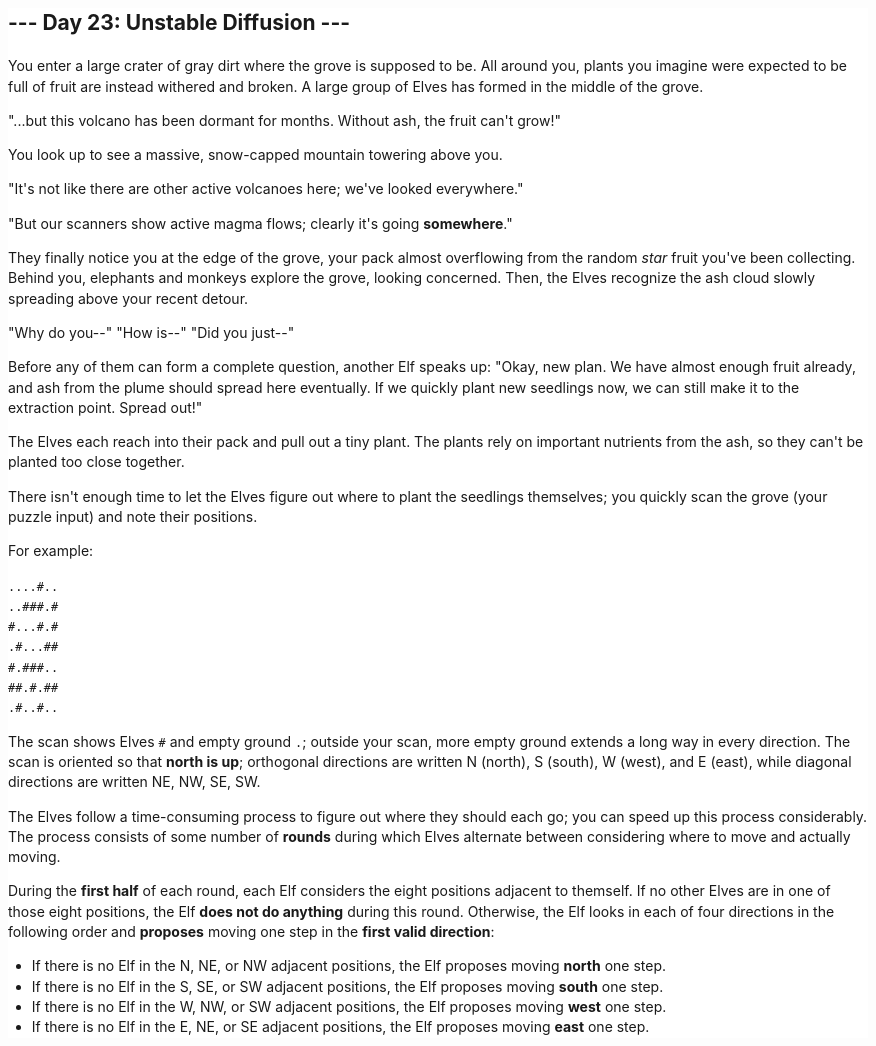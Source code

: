 ## --- Day 23: Unstable Diffusion ---

You enter a large crater of gray dirt where the grove is supposed to be. All around you, plants you imagine were expected to be full of fruit are instead withered and broken. A large group of Elves has formed in the middle of the grove.

"...but this volcano has been dormant for months. Without ash, the fruit can't grow!"

You look up to see a massive, snow-capped mountain towering above you.

"It's not like there are other active volcanoes here; we've looked everywhere."

"But our scanners show active magma flows; clearly it's going **somewhere**."

They finally notice you at the edge of the grove, your pack almost overflowing from the random *star* fruit you've been collecting. Behind you, elephants and monkeys explore the grove, looking concerned. Then, the Elves recognize the ash cloud slowly spreading above your recent detour.

"Why do you--" "How is--" "Did you just--"

Before any of them can form a complete question, another Elf speaks up: "Okay, new plan. We have almost enough fruit already, and ash from the plume should spread here eventually. If we quickly plant new seedlings now, we can still make it to the extraction point. Spread out!"

The Elves each reach into their pack and pull out a tiny plant. The plants rely on important nutrients from the ash, so they can't be planted too close together.

There isn't enough time to let the Elves figure out where to plant the seedlings themselves; you quickly scan the grove (your puzzle input) and note their positions.

For example:

```
....#..
..###.#
#...#.#
.#...##
#.###..
##.#.##
.#..#..
```

The scan shows Elves `#` and empty ground `.`; outside your scan, more empty ground extends a long way in every direction. The scan is oriented so that **north is up**; orthogonal directions are written N (north), S (south), W (west), and E (east), while diagonal directions are written NE, NW, SE, SW.

The Elves follow a time-consuming process to figure out where they should each go; you can speed up this process considerably. The process consists of some number of **rounds** during which Elves alternate between considering where to move and actually moving.

During the **first half** of each round, each Elf considers the eight positions adjacent to themself. If no other Elves are in one of those eight positions, the Elf **does not do anything** during this round. Otherwise, the Elf looks in each of four directions in the following order and **proposes** moving one step in the **first valid direction**:

- If there is no Elf in the N, NE, or NW adjacent positions, the Elf proposes moving **north** one step.
- If there is no Elf in the S, SE, or SW adjacent positions, the Elf proposes moving **south** one step.
- If there is no Elf in the W, NW, or SW adjacent positions, the Elf proposes moving **west** one step.
- If there is no Elf in the E, NE, or SE adjacent positions, the Elf proposes moving **east** one step.
